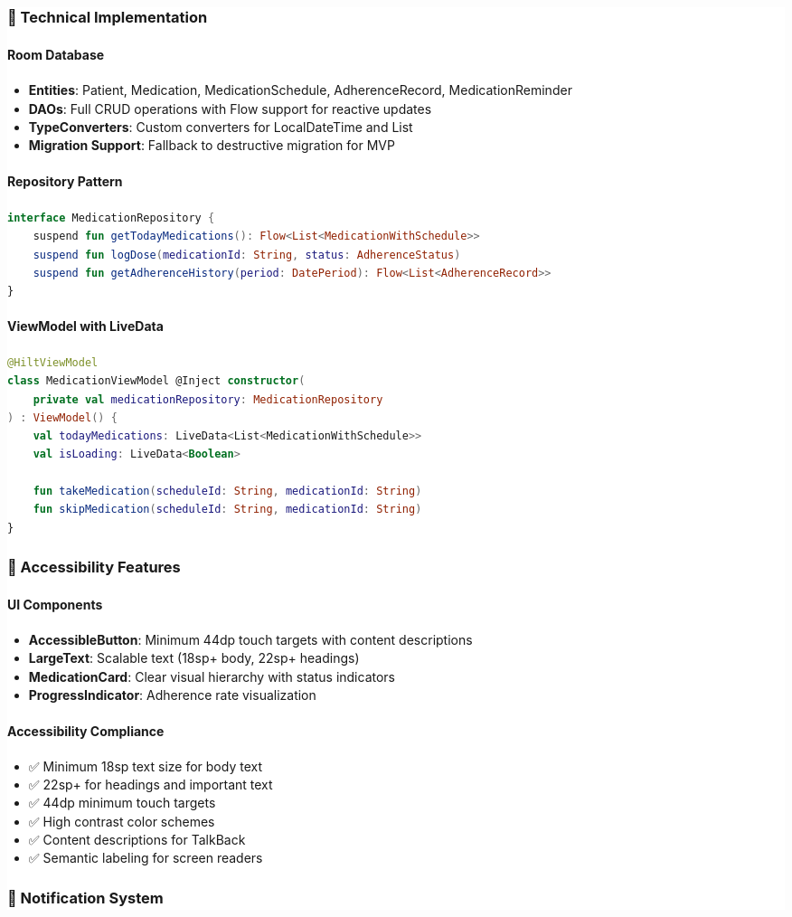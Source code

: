 ```kotlin
```

### 🔧 Technical Implementation

#### Room Database
- **Entities**: Patient, Medication, MedicationSchedule, AdherenceRecord, MedicationReminder
- **DAOs**: Full CRUD operations with Flow support for reactive updates
- **TypeConverters**: Custom converters for LocalDateTime and List<String>
- **Migration Support**: Fallback to destructive migration for MVP

#### Repository Pattern
```kotlin
interface MedicationRepository {
    suspend fun getTodayMedications(): Flow<List<MedicationWithSchedule>>
    suspend fun logDose(medicationId: String, status: AdherenceStatus)
    suspend fun getAdherenceHistory(period: DatePeriod): Flow<List<AdherenceRecord>>
}
```

#### ViewModel with LiveData
```kotlin
@HiltViewModel
class MedicationViewModel @Inject constructor(
    private val medicationRepository: MedicationRepository
) : ViewModel() {
    val todayMedications: LiveData<List<MedicationWithSchedule>>
    val isLoading: LiveData<Boolean>
    
    fun takeMedication(scheduleId: String, medicationId: String)
    fun skipMedication(scheduleId: String, medicationId: String)
}
```

### 🎨 Accessibility Features

#### UI Components
- **AccessibleButton**: Minimum 44dp touch targets with content descriptions
- **LargeText**: Scalable text (18sp+ body, 22sp+ headings)
- **MedicationCard**: Clear visual hierarchy with status indicators
- **ProgressIndicator**: Adherence rate visualization

#### Accessibility Compliance
- ✅ Minimum 18sp text size for body text
- ✅ 22sp+ for headings and important text
- ✅ 44dp minimum touch targets
- ✅ High contrast color schemes
- ✅ Content descriptions for TalkBack
- ✅ Semantic labeling for screen readers

### 🔔 Notification System
